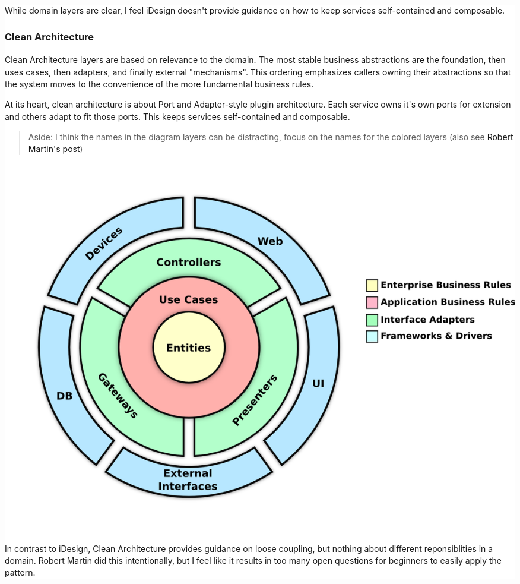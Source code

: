 While domain layers are clear, I feel iDesign doesn't provide guidance on how to keep services self-contained and composable.

### Clean Architecture

Clean Architecture layers are based on relevance to the domain. The most stable business abstractions are the foundation, then uses cases, then adapters, and finally external "mechanisms". This ordering emphasizes callers owning their abstractions so that the system moves to the convenience of the more fundamental business rules.

At its heart, clean architecture is about Port and Adapter-style plugin architecture. Each service owns it's own ports for extension and others adapt to fit those ports. This keeps services self-contained and composable. 

> Aside: I think the names in the diagram layers can be distracting, focus on the names for the colored layers (also see [Robert Martin's post](https://blog.cleancoder.com/uncle-bob/2012/08/13/the-clean-architecture.html))

![Clean Architecture diagram](../../../static/post-media/SolidStructure-Refined/CleanArchDiagram.png)



In contrast to iDesign, Clean Architecture provides guidance on loose coupling, but nothing about different reponsiblities in a domain. Robert Martin did this intentionally, but I feel like it results in too many open questions for beginners to easily apply the pattern.
